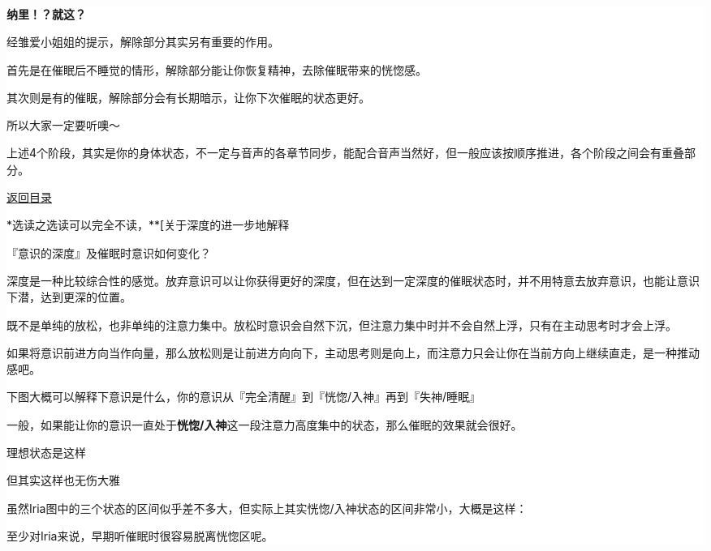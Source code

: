 

**纳里！？就这？**





经雏爱小姐姐的提示，解除部分其实另有重要的作用。



首先是在催眠后不睡觉的情形，解除部分能让你恢复精神，去除催眠带来的恍惚感。



其次则是有的催眠，解除部分会有长期暗示，让你下次催眠的状态更好。



所以大家一定要听噢～



上述4个阶段，其实是你的身体状态，不一定与音声的各章节同步，能配合音声当然好，但一般应该按顺序推进，各个阶段之间会有重叠部分。



[返回目录](目录)



 *选读之选读可以完全不读，**[关于深度的进一步地解释



『意识的深度』及催眠时意识如何变化？



深度是一种比较综合性的感觉。放弃意识可以让你获得更好的深度，但在达到一定深度的催眠状态时，并不用特意去放弃意识，也能让意识下潜，达到更深的位置。



既不是单纯的放松，也非单纯的注意力集中。放松时意识会自然下沉，但注意力集中时并不会自然上浮，只有在主动思考时才会上浮。



如果将意识前进方向当作向量，那么放松则是让前进方向向下，主动思考则是向上，而注意力只会让你在当前方向上继续直走，是一种推动感吧。



下图大概可以解释下意识是什么，你的意识从『完全清醒』到『恍惚/入神』再到『失神/睡眠』



一般，如果能让你的意识一直处于**恍惚/入神**这一段注意力高度集中的状态，那么催眠的效果就会很好。



理想状态是这样





但其实这样也无伤大雅





虽然Iria图中的三个状态的区间似乎差不多大，但实际上其实恍惚/入神状态的区间非常小，大概是这样：





至少对Iria来说，早期听催眠时很容易脱离恍惚区呢。
